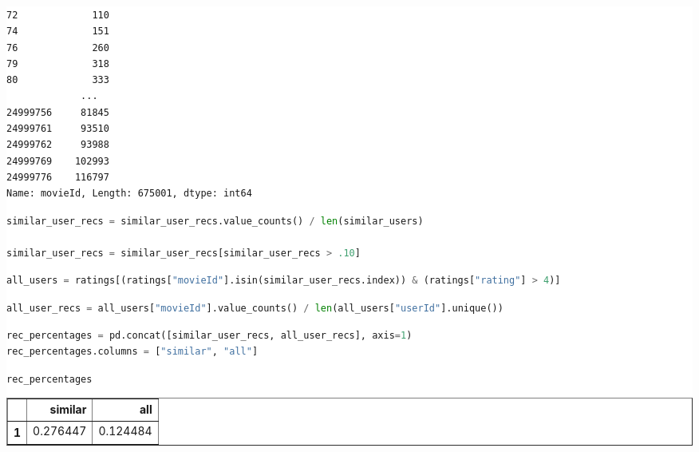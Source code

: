 

    72             110
    74             151
    76             260
    79             318
    80             333
                 ...  
    24999756     81845
    24999761     93510
    24999762     93988
    24999769    102993
    24999776    116797
    Name: movieId, Length: 675001, dtype: int64




```python
similar_user_recs = similar_user_recs.value_counts() / len(similar_users)

similar_user_recs = similar_user_recs[similar_user_recs > .10]
```


```python
all_users = ratings[(ratings["movieId"].isin(similar_user_recs.index)) & (ratings["rating"] > 4)]
```


```python
all_user_recs = all_users["movieId"].value_counts() / len(all_users["userId"].unique())
```


```python
rec_percentages = pd.concat([similar_user_recs, all_user_recs], axis=1)
rec_percentages.columns = ["similar", "all"]
```


```python
rec_percentages
```




<div>
<style scoped>
    .dataframe tbody tr th:only-of-type {
        vertical-align: middle;
    }

    .dataframe tbody tr th {
        vertical-align: top;
    }

    .dataframe thead th {
        text-align: right;
    }
</style>
<table border="1" class="dataframe">
  <thead>
    <tr style="text-align: right;">
      <th></th>
      <th>similar</th>
      <th>all</th>
    </tr>
  </thead>
  <tbody>
    <tr>
      <th>1</th>
      <td>0.276447</td>
      <td>0.124484</td>